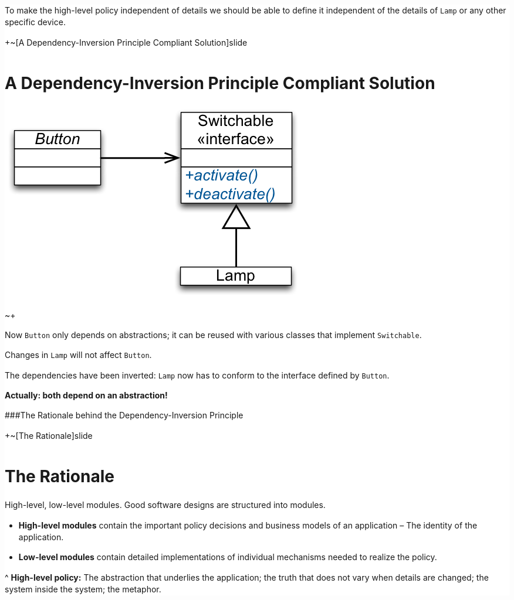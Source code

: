 To make the high-level policy independent of details we should be able to define it independent of the details of `Lamp` or any other specific device.


+~[A Dependency-Inversion Principle Compliant Solution]slide

A Dependency-Inversion Principle Compliant Solution
===

![DIP ButtomSwitchableLamp](Images/DIP-ButtomSwitchableLamp.png)

~+

Now `Button` only depends on abstractions; it can be reused with various classes that implement `Switchable`.

Changes in `Lamp` will not affect `Button`.

The dependencies have been inverted: `Lamp` now has to conform to the interface defined by `Button`.

**Actually: both depend on an abstraction!**


###The Rationale behind the Dependency-Inversion Principle

+~[The Rationale]slide

The Rationale
===

High-level, low-level modules. Good software designs are structured into modules.

* **High-level modules** contain the important policy decisions and business models of an application – The identity of the application.

* **Low-level modules** contain detailed implementations of individual mechanisms needed to realize the policy.

^ **High-level policy:** 
The abstraction that underlies the application; 
the truth that does not vary when details are changed; the system inside the system; 
the metaphor.
